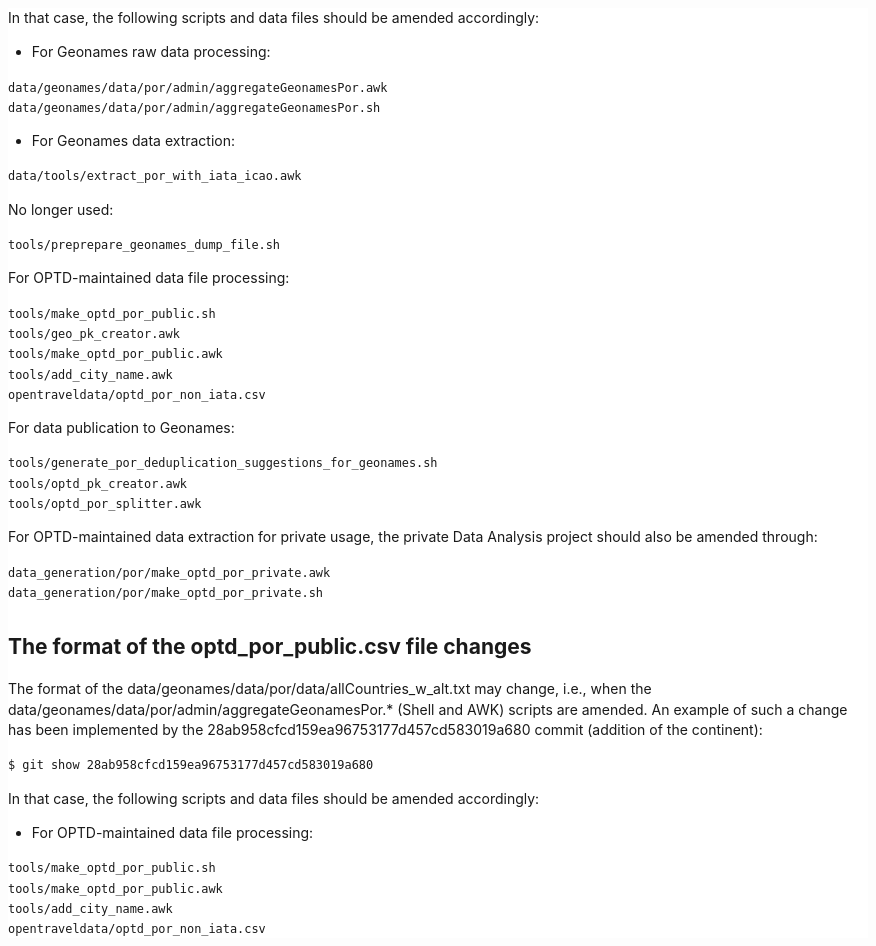 In that case, the following scripts and data files should be amended accordingly:
* For Geonames raw data processing:
```bash
data/geonames/data/por/admin/aggregateGeonamesPor.awk
data/geonames/data/por/admin/aggregateGeonamesPor.sh
```

* For Geonames data extraction:
```bash
data/tools/extract_por_with_iata_icao.awk
```
No longer used:
```bash
tools/preprepare_geonames_dump_file.sh
```

For OPTD-maintained data file processing:
```bash
tools/make_optd_por_public.sh
tools/geo_pk_creator.awk
tools/make_optd_por_public.awk
tools/add_city_name.awk
opentraveldata/optd_por_non_iata.csv
```

For data publication to Geonames:
```
tools/generate_por_deduplication_suggestions_for_geonames.sh
tools/optd_pk_creator.awk
tools/optd_por_splitter.awk
```

For OPTD-maintained data extraction for private usage, the private Data Analysis
project should also be amended through:
```
data_generation/por/make_optd_por_private.awk
data_generation/por/make_optd_por_private.sh
```

## The format of the optd_por_public.csv file changes
The format of the data/geonames/data/por/data/allCountries_w_alt.txt
may change, i.e., when the data/geonames/data/por/admin/aggregateGeonamesPor.*
(Shell and AWK) scripts are amended. An example of such a change has been
implemented by the 28ab958cfcd159ea96753177d457cd583019a680 commit (addition of
the continent):
```bash
$ git show 28ab958cfcd159ea96753177d457cd583019a680
```

In that case, the following scripts and data files should be amended accordingly:
* For OPTD-maintained data file processing:
```bash
tools/make_optd_por_public.sh
tools/make_optd_por_public.awk
tools/add_city_name.awk
opentraveldata/optd_por_non_iata.csv
```
